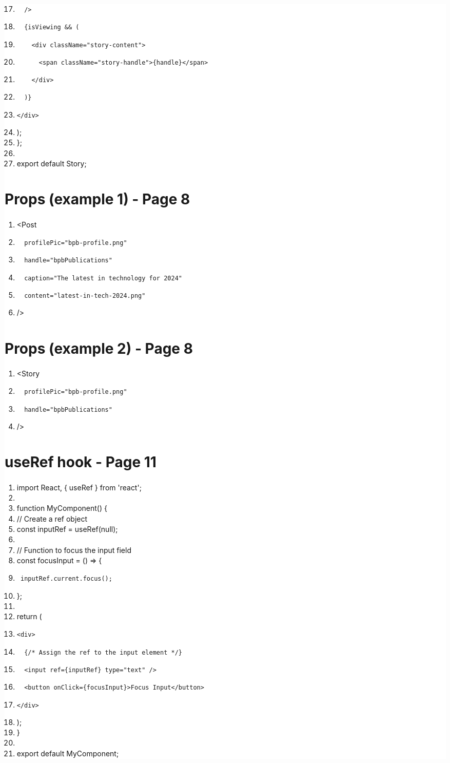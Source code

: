 17.	      />
18.	      {isViewing && (
19.	        <div className="story-content">
20.	          <span className="story-handle">{handle}</span>
21.	        </div>
22.	      )}
23.	    </div>
24.	  );
25.	};
26.	
27.	export default Story;


# Props (example 1) - Page 8
1.	<Post 
2.	     profilePic="bpb-profile.png" 
3.	     handle="bpbPublications" 
4.	     caption="The latest in technology for 2024"
5.	     content="latest-in-tech-2024.png"
6.	/>


# Props (example 2) - Page 8
1.	<Story 
2.	     profilePic="bpb-profile.png" 
3.	     handle="bpbPublications" 
4.	/>


# useRef hook - Page 11
1.	import React, { useRef } from 'react';
2.	
3.	function MyComponent() {
4.	  // Create a ref object
5.	  const inputRef = useRef(null);
6.	
7.	  // Function to focus the input field
8.	  const focusInput = () => {
9.	    inputRef.current.focus();
10.	  };
11.	
12.	  return (
13.	    <div>
14.	      {/* Assign the ref to the input element */}
15.	      <input ref={inputRef} type="text" />
16.	      <button onClick={focusInput}>Focus Input</button>
17.	    </div>
18.	  );
19.	}
20.	
21.	export default MyComponent;
